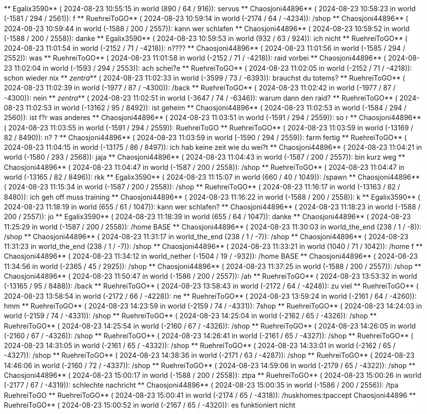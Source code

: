 ** Egalix3590** ( 2024-08-23  10:55:15 in  world (890 / 64 / 916)): servus
** Chaosjoni44896** ( 2024-08-23  10:58:23 in  world (-1581 / 294 / 2561)): f
** RuehreiToGO** ( 2024-08-23  10:59:14 in  world (-2174 / 64 / -4234)): /shop
** Chaosjoni44896** ( 2024-08-23  10:59:44 in  world (-1588 / 200 / 2557)): kann wer schlafen
** Chaosjoni44896** ( 2024-08-23  10:59:52 in  world (-1588 / 200 / 2558)): danke
** Egalix3590** ( 2024-08-23  10:59:53 in  world (932 / 63 / 924)): ich nicht
** RuehreiToGO** ( 2024-08-23  11:01:54 in  world (-2152 / 71 / -4218)): n????
** Chaosjoni44896** ( 2024-08-23  11:01:56 in  world (-1585 / 294 / 2552)): was
** RuehreiToGO** ( 2024-08-23  11:01:58 in  world (-2152 / 71 / -4218)): raid vorbei
** Chaosjoni44896** ( 2024-08-23  11:02:04 in  world (-1593 / 294 / 2553)): ach schei?e
** RuehreiToGO** ( 2024-08-23  11:02:05 in  world (-2152 / 71 / -4218)): schon wieder nix
** _zentra_** ( 2024-08-23  11:02:33 in  world (-3599 / 73 / -6393)): brauchst du totems?
** RuehreiToGO** ( 2024-08-23  11:02:39 in  world (-1977 / 87 / -4300)): /back
** RuehreiToGO** ( 2024-08-23  11:02:42 in  world (-1977 / 87 / -4300)): nein
** _zentra_** ( 2024-08-23  11:02:51 in  world (-3647 / 74 / -6346)): warum dann den raid?
** RuehreiToGO** ( 2024-08-23  11:02:53 in  world (-13162 / 95 / 8492)): ist geheim
** Chaosjoni44896** ( 2024-08-23  11:02:53 in  world (-1584 / 294 / 2560)): ist f?r was anderes
** Chaosjoni44896** ( 2024-08-23  11:03:51 in  world (-1591 / 294 / 2559)): so r
** Chaosjoni44896** ( 2024-08-23  11:03:55 in  world (-1591 / 294 / 2559)): RuehreiToGO
** RuehreiToGO** ( 2024-08-23  11:03:59 in  world (-13169 / 82 / 8490)): n? ?
** Chaosjoni44896** ( 2024-08-23  11:03:59 in  world (-1590 / 294 / 2559)): farm fertig
** RuehreiToGO** ( 2024-08-23  11:04:15 in  world (-13175 / 86 / 8497)): ich hab keine zeit wie du wei?t
** Chaosjoni44896** ( 2024-08-23  11:04:21 in  world (-1580 / 293 / 2568)): jaja
** Chaosjoni44896** ( 2024-08-23  11:04:43 in  world (-1587 / 200 / 2557)): bin kurz weg
** Chaosjoni44896** ( 2024-08-23  11:04:47 in  world (-1587 / 200 / 2558)): /shop
** RuehreiToGO** ( 2024-08-23  11:04:47 in  world (-13165 / 82 / 8496)): rkk
** Egalix3590** ( 2024-08-23  11:15:07 in  world (660 / 40 / 1049)): /spawn
** Chaosjoni44896** ( 2024-08-23  11:15:34 in  world (-1587 / 200 / 2558)): /shop
** RuehreiToGO** ( 2024-08-23  11:16:17 in  world (-13163 / 82 / 8480)): ich geh off muss training
** Chaosjoni44896** ( 2024-08-23  11:16:22 in  world (-1588 / 200 / 2558)): k
** Egalix3590** ( 2024-08-23  11:18:19 in  world (655 / 61 / 1047)): kann wer schlafen?
** Chaosjoni44896** ( 2024-08-23  11:18:23 in  world (-1588 / 200 / 2557)): jo
** Egalix3590** ( 2024-08-23  11:18:39 in  world (655 / 64 / 1047)): danke
** Chaosjoni44896** ( 2024-08-23  11:25:29 in  world (-1587 / 200 / 2558)): /home BASE
** Chaosjoni44896** ( 2024-08-23  11:30:03 in  world_the_end (238 / 1 / -8)): /shop
** Chaosjoni44896** ( 2024-08-23  11:31:17 in  world_the_end (238 / 1 / -7)): /shop
** Chaosjoni44896** ( 2024-08-23  11:31:23 in  world_the_end (238 / 1 / -7)): /shop
** Chaosjoni44896** ( 2024-08-23  11:33:21 in  world (1040 / 71 / 1042)): /home f
** Chaosjoni44896** ( 2024-08-23  11:34:12 in  world_nether (-1504 / 19 / -932)): /home BASE
** Chaosjoni44896** ( 2024-08-23  11:34:56 in  world (-2365 / 45 / 2925)): /shop
** Chaosjoni44896** ( 2024-08-23  11:37:25 in  world (-1588 / 200 / 2557)): /shop
** Chaosjoni44896** ( 2024-08-23  11:50:47 in  world (-1586 / 200 / 2557)): /ah
** RuehreiToGO** ( 2024-08-23  13:53:32 in  world (-13165 / 95 / 8488)): /back
** RuehreiToGO** ( 2024-08-23  13:58:43 in  world (-2172 / 64 / -4248)): zu viel
** RuehreiToGO** ( 2024-08-23  13:58:54 in  world (-2172 / 66 / -4228)): ne
** RuehreiToGO** ( 2024-08-23  13:59:24 in  world (-2161 / 64 / -4260)): hmm
** RuehreiToGO** ( 2024-08-23  14:23:59 in  world (-2159 / 74 / -4331)): 7shop
** RuehreiToGO** ( 2024-08-23  14:24:03 in  world (-2159 / 74 / -4331)): /shop
** RuehreiToGO** ( 2024-08-23  14:25:04 in  world (-2162 / 65 / -4326)): /shop
** RuehreiToGO** ( 2024-08-23  14:25:54 in  world (-2160 / 67 / -4326)): /shop
** RuehreiToGO** ( 2024-08-23  14:26:05 in  world (-2160 / 67 / -4326)): /shop
** RuehreiToGO** ( 2024-08-23  14:26:41 in  world (-2161 / 65 / -4327)): /shop
** RuehreiToGO** ( 2024-08-23  14:31:05 in  world (-2161 / 65 / -4332)): /shop
** RuehreiToGO** ( 2024-08-23  14:33:01 in  world (-2162 / 65 / -4327)): /shop
** RuehreiToGO** ( 2024-08-23  14:38:36 in  world (-2171 / 63 / -4287)): /shop
** RuehreiToGO** ( 2024-08-23  14:46:06 in  world (-2160 / 72 / -4337)): /shop
** RuehreiToGO** ( 2024-08-23  14:59:06 in  world (-2179 / 65 / -4322)): /shop
** Chaosjoni44896** ( 2024-08-23  15:00:17 in  world (-1588 / 200 / 2558)): ztpa
** RuehreiToGO** ( 2024-08-23  15:00:26 in  world (-2177 / 67 / -4319)): schlechte nachricht
** Chaosjoni44896** ( 2024-08-23  15:00:35 in  world (-1586 / 200 / 2556)): /tpa RuehreiToGO
** RuehreiToGO** ( 2024-08-23  15:00:41 in  world (-2174 / 65 / -4318)): /huskhomes:tpaccept Chaosjoni44896
** RuehreiToGO** ( 2024-08-23  15:00:52 in  world (-2167 / 65 / -4320)): es funktioniert nicht